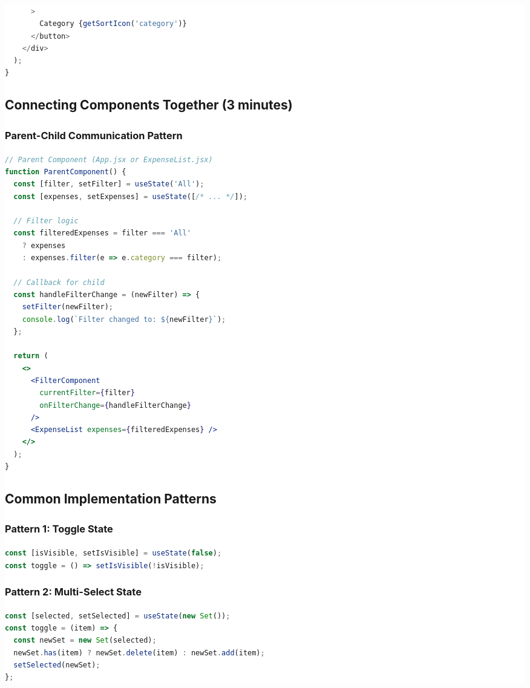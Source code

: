 ```jsx
      >
        Category {getSortIcon('category')}
      </button>
    </div>
  );
}
```

## Connecting Components Together (3 minutes)

### Parent-Child Communication Pattern

```jsx
// Parent Component (App.jsx or ExpenseList.jsx)
function ParentComponent() {
  const [filter, setFilter] = useState('All');
  const [expenses, setExpenses] = useState([/* ... */]);
  
  // Filter logic
  const filteredExpenses = filter === 'All' 
    ? expenses 
    : expenses.filter(e => e.category === filter);
  
  // Callback for child
  const handleFilterChange = (newFilter) => {
    setFilter(newFilter);
    console.log(`Filter changed to: ${newFilter}`);
  };
  
  return (
    <>
      <FilterComponent 
        currentFilter={filter}
        onFilterChange={handleFilterChange}
      />
      <ExpenseList expenses={filteredExpenses} />
    </>
  );
}
```

## Common Implementation Patterns

### Pattern 1: Toggle State
```jsx
const [isVisible, setIsVisible] = useState(false);
const toggle = () => setIsVisible(!isVisible);
```

### Pattern 2: Multi-Select State
```jsx
const [selected, setSelected] = useState(new Set());
const toggle = (item) => {
  const newSet = new Set(selected);
  newSet.has(item) ? newSet.delete(item) : newSet.add(item);
  setSelected(newSet);
};
```
